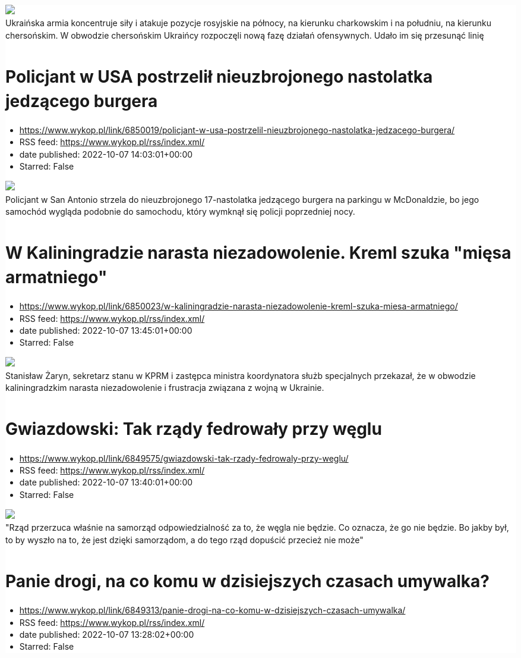 <img src="https://www.wykop.pl/cdn/c3397993/link_1665147504LAASztnLvMfOQFjIjr24Ue,w104h74.jpg" /><br />
		 Ukraińska armia koncentruje siły i atakuje pozycje rosyjskie na północy, na kierunku charkowskim i na południu, na kierunku chersońskim. W obwodzie chersońskim Ukraińcy rozpoczęli nową fazę działań ofensywnych. Udało im się przesunąć linię

# Policjant w USA postrzelił nieuzbrojonego nastolatka jedzącego burgera
 - https://www.wykop.pl/link/6850019/policjant-w-usa-postrzelil-nieuzbrojonego-nastolatka-jedzacego-burgera/
 - RSS feed: https://www.wykop.pl/rss/index.xml/
 - date published: 2022-10-07 14:03:01+00:00
 - Starred: False

<img src="https://www.wykop.pl/cdn/c3397993/link_1665139570TCE6QH74V2XvAWCSBvAfTk,w104h74.jpg" /><br />
		 Policjant w San Antonio strzela do nieuzbrojonego 17-nastolatka jedzącego burgera na parkingu w McDonaldzie, bo jego samochód wygląda podobnie do samochodu, który wymknął się policji poprzedniej nocy.

# W Kaliningradzie narasta niezadowolenie. Kreml szuka "mięsa armatniego"
 - https://www.wykop.pl/link/6850023/w-kaliningradzie-narasta-niezadowolenie-kreml-szuka-miesa-armatniego/
 - RSS feed: https://www.wykop.pl/rss/index.xml/
 - date published: 2022-10-07 13:45:01+00:00
 - Starred: False

<img src="https://www.wykop.pl/cdn/c3397993/link_1665139935kJDxQggMX6NZZrtvmZgAwE,w104h74.jpg" /><br />
		 Stanisław Żaryn, sekretarz stanu w KPRM i zastępca ministra koordynatora służb specjalnych przekazał, że w obwodzie kaliningradzkim narasta niezadowolenie i frustracja związana z wojną w Ukrainie.

# Gwiazdowski: Tak rządy fedrowały przy węglu
 - https://www.wykop.pl/link/6849575/gwiazdowski-tak-rzady-fedrowaly-przy-weglu/
 - RSS feed: https://www.wykop.pl/rss/index.xml/
 - date published: 2022-10-07 13:40:01+00:00
 - Starred: False

<img src="https://www.wykop.pl/cdn/c3397993/link_1665125302bcfqzrtOvI2kJK9CIG3aDF,w104h74.jpg" /><br />
		 &quot;Rząd przerzuca właśnie na samorząd odpowiedzialność za to, że węgla nie będzie. Co oznacza, że go nie będzie. Bo jakby był, to by wyszło na to, że jest dzięki samorządom, a do tego rząd dopuścić przecież nie może&quot;

# Panie drogi, na co komu w dzisiejszych czasach umywalka?
 - https://www.wykop.pl/link/6849313/panie-drogi-na-co-komu-w-dzisiejszych-czasach-umywalka/
 - RSS feed: https://www.wykop.pl/rss/index.xml/
 - date published: 2022-10-07 13:28:02+00:00
 - Starred: False
